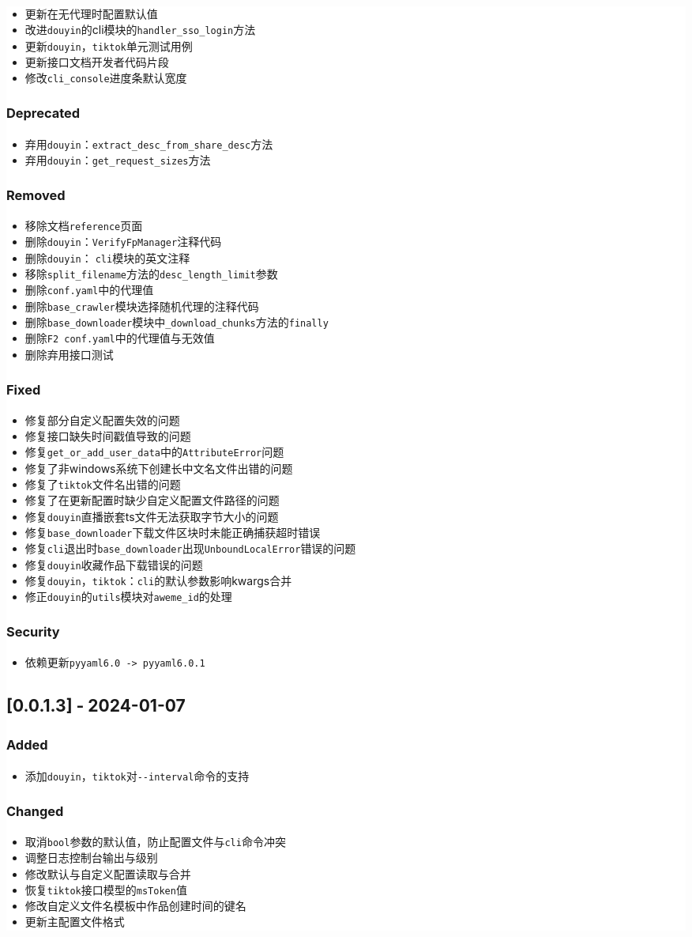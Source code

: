 - 更新在无代理时配置默认值
- 改进`douyin`的cli模块的`handler_sso_login`方法
- 更新`douyin`，`tiktok`单元测试用例
- 更新接口文档开发者代码片段
- 修改`cli_console`进度条默认宽度

### Deprecated

- 弃用`douyin`：`extract_desc_from_share_desc`方法
- 弃用`douyin`：`get_request_sizes`方法

### Removed

- 移除文档`reference`页面
- 删除`douyin`：`VerifyFpManager`注释代码
- 删除`douyin`： `cli`模块的英文注释
- 移除`split_filename`方法的`desc_length_limit`参数
- 删除`conf.yaml`中的代理值
- 删除`base_crawler`模块选择随机代理的注释代码
- 删除`base_downloader`模块中`_download_chunks`方法的`finally`
- 删除`F2 conf.yaml`中的代理值与无效值
- 删除弃用接口测试

### Fixed

- 修复部分自定义配置失效的问题
- 修复接口缺失时间戳值导致的问题
- 修复`get_or_add_user_data`中的`AttributeError`问题
- 修复了非windows系统下创建长中文名文件出错的问题
- 修复了`tiktok`文件名出错的问题
- 修复了在更新配置时缺少自定义配置文件路径的问题
- 修复`douyin`直播嵌套ts文件无法获取字节大小的问题
- 修复`base_downloader`下载文件区块时未能正确捕获超时错误
- 修复`cli`退出时`base_downloader`出现`UnboundLocalError`错误的问题
- 修复`douyin`收藏作品下载错误的问题
- 修复`douyin`，`tiktok`：`cli`的默认参数影响kwargs合并
- 修正`douyin`的`utils`模块对`aweme_id`的处理

### Security

- 依赖更新`pyyaml6.0 -> pyyaml6.0.1`


## [0.0.1.3] - 2024-01-07

### Added

- 添加`douyin`，`tiktok`对`--interval`命令的支持

### Changed

- 取消`bool`参数的默认值，防止配置文件与`cli`命令冲突
- 调整日志控制台输出与级别
- 修改默认与自定义配置读取与合并
- 恢复`tiktok`接口模型的`msToken`值
- 修改自定义文件名模板中作品创建时间的键名
- 更新主配置文件格式
